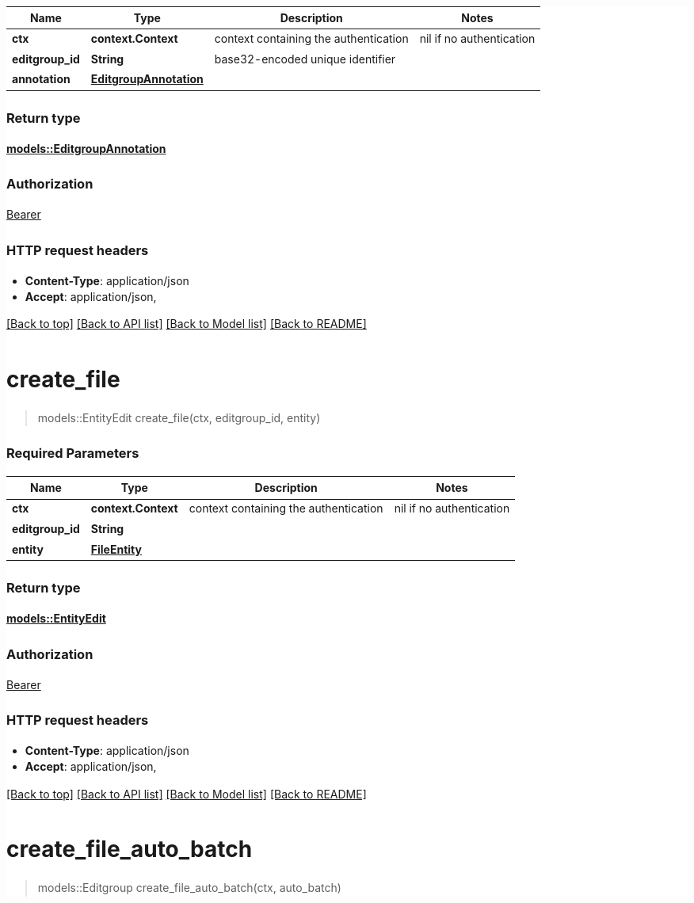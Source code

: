 Name | Type | Description  | Notes
------------- | ------------- | ------------- | -------------
 **ctx** | **context.Context** | context containing the authentication | nil if no authentication
  **editgroup_id** | **String**| base32-encoded unique identifier | 
  **annotation** | [**EditgroupAnnotation**](EditgroupAnnotation.md)|  | 

### Return type

[**models::EditgroupAnnotation**](editgroup_annotation.md)

### Authorization

[Bearer](../README.md#Bearer)

### HTTP request headers

 - **Content-Type**: application/json
 - **Accept**: application/json, 

[[Back to top]](#) [[Back to API list]](../README.md#documentation-for-api-endpoints) [[Back to Model list]](../README.md#documentation-for-models) [[Back to README]](../README.md)

# **create_file**
> models::EntityEdit create_file(ctx, editgroup_id, entity)


### Required Parameters

Name | Type | Description  | Notes
------------- | ------------- | ------------- | -------------
 **ctx** | **context.Context** | context containing the authentication | nil if no authentication
  **editgroup_id** | **String**|  | 
  **entity** | [**FileEntity**](FileEntity.md)|  | 

### Return type

[**models::EntityEdit**](entity_edit.md)

### Authorization

[Bearer](../README.md#Bearer)

### HTTP request headers

 - **Content-Type**: application/json
 - **Accept**: application/json, 

[[Back to top]](#) [[Back to API list]](../README.md#documentation-for-api-endpoints) [[Back to Model list]](../README.md#documentation-for-models) [[Back to README]](../README.md)

# **create_file_auto_batch**
> models::Editgroup create_file_auto_batch(ctx, auto_batch)
